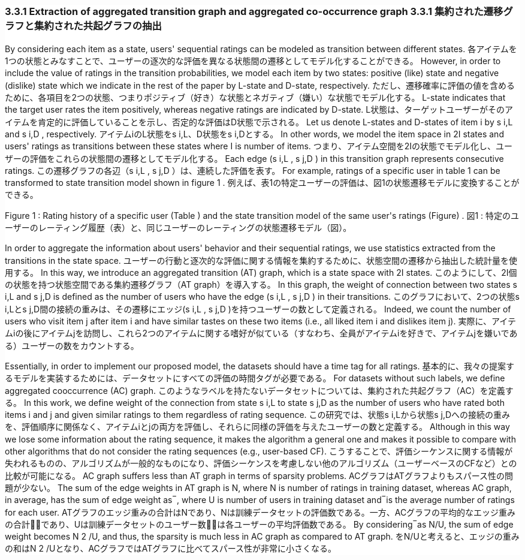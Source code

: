 ### 3.3.1 Extraction of aggregated transition graph and aggregated co-occurrence graph 3.3.1 集約された遷移グラフと集約された共起グラフの抽出

By considering each item as a state, users' sequential ratings can be modeled as transition between different states.
各アイテムを1つの状態とみなすことで、ユーザーの逐次的な評価を異なる状態間の遷移としてモデル化することができる。
However, in order to include the value of ratings in the transition probabilities, we model each item by two states: positive (like) state and negative (dislike) state which we indicate in the rest of the paper by L-state and D-state, respectively.
ただし、遷移確率に評価の値を含めるために、各項目を2つの状態、つまりポジティブ（好き）な状態とネガティブ（嫌い）な状態でモデル化する。
L-state indicates that the target user rates the item positively, whereas negative ratings are indicated by D-state.
L状態は、ターゲットユーザーがそのアイテムを肯定的に評価していることを示し、否定的な評価はD状態で示される。
Let us denote L-states and D-states of item i by s i,L and s i,D , respectively.
アイテムiのL状態をs i,L、D状態をs i,Dとする。
In other words, we model the item space in 2I states and users' ratings as transitions between these states where I is number of items.
つまり、アイテム空間を2Iの状態でモデル化し、ユーザーの評価をこれらの状態間の遷移としてモデル化する。
Each edge (s i,L , s j,D ) in this transition graph represents consecutive ratings.
この遷移グラフの各辺（s i,L , s j,D ）は、連続した評価を表す。
For example, ratings of a specific user in table 1 can be transformed to state transition model shown in figure 1 .
例えば、表1の特定ユーザーの評価は、図1の状態遷移モデルに変換することができる。

Figure 1 : Rating history of a specific user (Table ) and the state transition model of the same user's ratings (Figure) .
図1 : 特定のユーザーのレーティング履歴（表）と、同じユーザーのレーティングの状態遷移モデル（図）。

In order to aggregate the information about users' behavior and their sequential ratings, we use statistics extracted from the transitions in the state space.
ユーザーの行動と逐次的な評価に関する情報を集約するために、状態空間の遷移から抽出した統計量を使用する。
In this way, we introduce an aggregated transition (AT) graph, which is a state space with 2I states.
このようにして、2I個の状態を持つ状態空間である集約遷移グラフ（AT graph）を導入する。
In this graph, the weight of connection between two states s i,L and s j,D is defined as the number of users who have the edge (s i,L , s j,D ) in their transitions.
このグラフにおいて、2つの状態s i,Lとs j,D間の接続の重みは、その遷移にエッジ(s i,L , s j,D )を持つユーザーの数として定義される。
Indeed, we count the number of users who visit item j after item i and have similar tastes on these two items (i.e., all liked item i and dislikes item j).
実際に、アイテムiの後にアイテムjを訪問し、これら2つのアイテムに関する嗜好が似ている（すなわち、全員がアイテムiを好きで、アイテムjを嫌いである）ユーザーの数をカウントする。

Essentially, in order to implement our proposed model, the datasets should have a time tag for all ratings.
基本的に、我々の提案するモデルを実装するためには、データセットにすべての評価の時間タグが必要である。
For datasets without such labels, we define aggregated cooccurrence (AC) graph.
このようなラベルを持たないデータセットについては、集約された共起グラフ（AC）を定義する。
In this work, we define weight of the connection from state s i,L to state s j,D as the number of users who have rated both items i and j and given similar ratings to them regardless of rating sequence.
この研究では、状態s i,Lから状態s j,Dへの接続の重みを、評価順序に関係なく、アイテムiとjの両方を評価し、それらに同様の評価を与えたユーザーの数と定義する。
Although in this way we lose some information about the rating sequence, it makes the algorithm a general one and makes it possible to compare with other algorithms that do not consider the rating sequences (e.g., user-based CF).
こうすることで、評価シーケンスに関する情報が失われるものの、アルゴリズムが一般的なものになり、評価シーケンスを考慮しない他のアルゴリズム（ユーザーベースのCFなど）との比較が可能になる。
AC graph suffers less than AT graph in terms of sparsity problems.
ACグラフはATグラフよりもスパース性の問題が少ない。
The sum of the edge weights in AT graph is N, where N is number of ratings in training dataset, whereas AC graph, in average, has the sum of edge weight as ̅ , where U is number of users in training dataset and ̅ is the average number of ratings for each user.
ATグラフのエッジ重みの合計はNであり、Nは訓練データセットの評価数である。一方、ACグラフの平均的なエッジ重みの合計は̅であり、Uは訓練データセットのユーザー数、̅は各ユーザーの平均評価数である。
By considering ̅ as N/U, the sum of edge weight becomes N 2 /U, and thus, the sparsity is much less in AC graph as compared to AT graph.
をN/Uと考えると、エッジの重みの和はN 2 /Uとなり、ACグラフではATグラフに比べてスパース性が非常に小さくなる。
